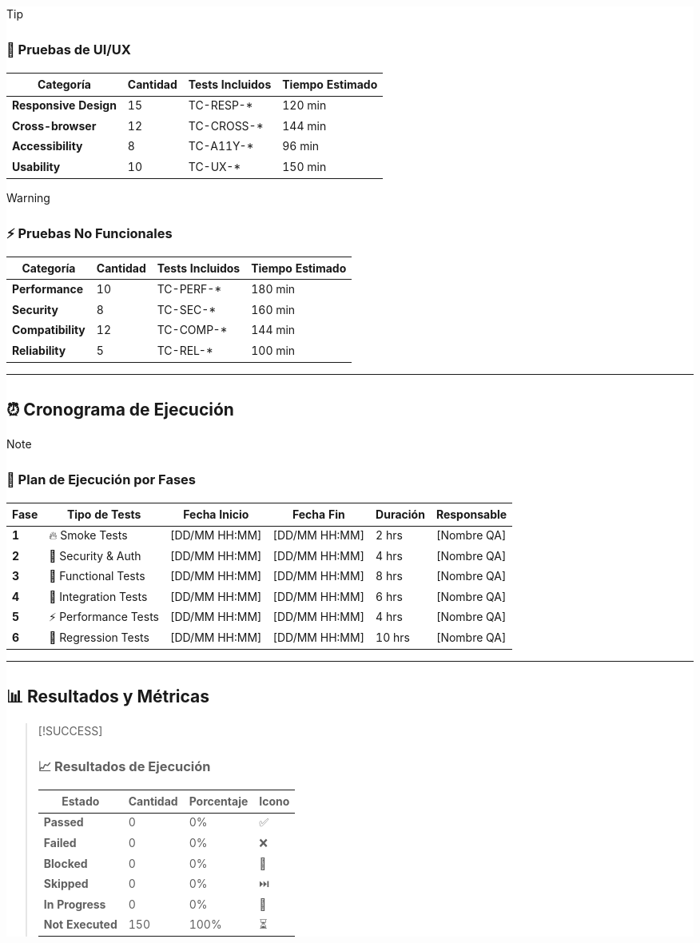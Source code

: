 > [!TIP]
>
> ### 🎨 Pruebas de UI/UX
>
> | Categoría             | Cantidad | Tests Incluidos | Tiempo Estimado |
> | --------------------- | -------- | --------------- | --------------- |
> | **Responsive Design** | 15       | TC-RESP-\*      | 120 min         |
> | **Cross-browser**     | 12       | TC-CROSS-\*     | 144 min         |
> | **Accessibility**     | 8        | TC-A11Y-\*      | 96 min          |
> | **Usability**         | 10       | TC-UX-\*        | 150 min         |

> [!WARNING]
>
> ### ⚡ Pruebas No Funcionales
>
> | Categoría         | Cantidad | Tests Incluidos | Tiempo Estimado |
> | ----------------- | -------- | --------------- | --------------- |
> | **Performance**   | 10       | TC-PERF-\*      | 180 min         |
> | **Security**      | 8        | TC-SEC-\*       | 160 min         |
> | **Compatibility** | 12       | TC-COMP-\*      | 144 min         |
> | **Reliability**   | 5        | TC-REL-\*       | 100 min         |

---

## ⏰ Cronograma de Ejecución

> [!NOTE]
>
> ### 📅 Plan de Ejecución por Fases
>
> | Fase  | Tipo de Tests        | Fecha Inicio  | Fecha Fin     | Duración | Responsable |
> | ----- | -------------------- | ------------- | ------------- | -------- | ----------- |
> | **1** | 🔥 Smoke Tests       | [DD/MM HH:MM] | [DD/MM HH:MM] | 2 hrs    | [Nombre QA] |
> | **2** | 🔐 Security & Auth   | [DD/MM HH:MM] | [DD/MM HH:MM] | 4 hrs    | [Nombre QA] |
> | **3** | 🧪 Functional Tests  | [DD/MM HH:MM] | [DD/MM HH:MM] | 8 hrs    | [Nombre QA] |
> | **4** | 🔗 Integration Tests | [DD/MM HH:MM] | [DD/MM HH:MM] | 6 hrs    | [Nombre QA] |
> | **5** | ⚡ Performance Tests | [DD/MM HH:MM] | [DD/MM HH:MM] | 4 hrs    | [Nombre QA] |
> | **6** | 🔄 Regression Tests  | [DD/MM HH:MM] | [DD/MM HH:MM] | 10 hrs   | [Nombre QA] |

---

## 📊 Resultados y Métricas

> [!SUCCESS]
>
> ### 📈 Resultados de Ejecución
>
> | Estado           | Cantidad | Porcentaje | Icono |
> | ---------------- | -------- | ---------- | ----- |
> | **Passed**       | 0        | 0%         | ✅    |
> | **Failed**       | 0        | 0%         | ❌    |
> | **Blocked**      | 0        | 0%         | 🚫    |
> | **Skipped**      | 0        | 0%         | ⏭️    |
> | **In Progress**  | 0        | 0%         | 🔄    |
> | **Not Executed** | 150      | 100%       | ⏳    |
